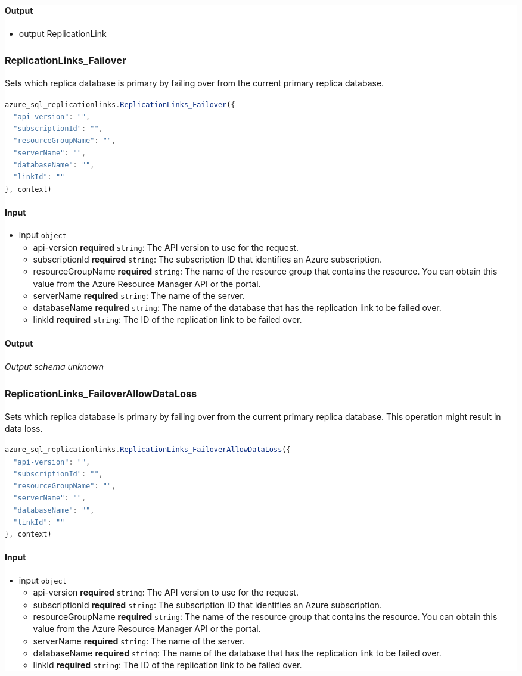 #### Output
* output [ReplicationLink](#replicationlink)

### ReplicationLinks_Failover
Sets which replica database is primary by failing over from the current primary replica database.


```js
azure_sql_replicationlinks.ReplicationLinks_Failover({
  "api-version": "",
  "subscriptionId": "",
  "resourceGroupName": "",
  "serverName": "",
  "databaseName": "",
  "linkId": ""
}, context)
```

#### Input
* input `object`
  * api-version **required** `string`: The API version to use for the request.
  * subscriptionId **required** `string`: The subscription ID that identifies an Azure subscription.
  * resourceGroupName **required** `string`: The name of the resource group that contains the resource. You can obtain this value from the Azure Resource Manager API or the portal.
  * serverName **required** `string`: The name of the server.
  * databaseName **required** `string`: The name of the database that has the replication link to be failed over.
  * linkId **required** `string`: The ID of the replication link to be failed over.

#### Output
*Output schema unknown*

### ReplicationLinks_FailoverAllowDataLoss
Sets which replica database is primary by failing over from the current primary replica database. This operation might result in data loss.


```js
azure_sql_replicationlinks.ReplicationLinks_FailoverAllowDataLoss({
  "api-version": "",
  "subscriptionId": "",
  "resourceGroupName": "",
  "serverName": "",
  "databaseName": "",
  "linkId": ""
}, context)
```

#### Input
* input `object`
  * api-version **required** `string`: The API version to use for the request.
  * subscriptionId **required** `string`: The subscription ID that identifies an Azure subscription.
  * resourceGroupName **required** `string`: The name of the resource group that contains the resource. You can obtain this value from the Azure Resource Manager API or the portal.
  * serverName **required** `string`: The name of the server.
  * databaseName **required** `string`: The name of the database that has the replication link to be failed over.
  * linkId **required** `string`: The ID of the replication link to be failed over.
